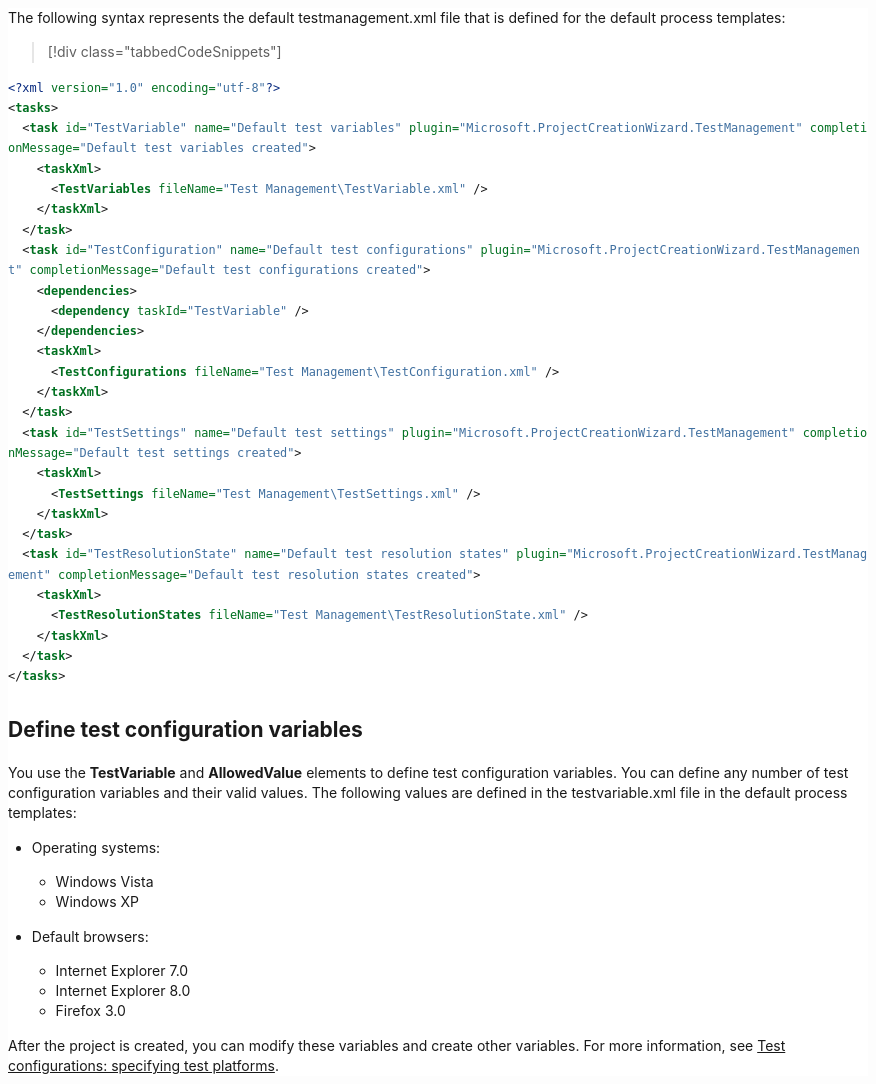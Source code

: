  The following syntax represents the default testmanagement.xml file that is defined for the default process templates:  
  
> [!div class="tabbedCodeSnippets"]
```XML 
<?xml version="1.0" encoding="utf-8"?>  
<tasks>  
  <task id="TestVariable" name="Default test variables" plugin="Microsoft.ProjectCreationWizard.TestManagement" completionMessage="Default test variables created">  
    <taskXml>  
      <TestVariables fileName="Test Management\TestVariable.xml" />  
    </taskXml>  
  </task>  
  <task id="TestConfiguration" name="Default test configurations" plugin="Microsoft.ProjectCreationWizard.TestManagement" completionMessage="Default test configurations created">  
    <dependencies>  
      <dependency taskId="TestVariable" />  
    </dependencies>  
    <taskXml>  
      <TestConfigurations fileName="Test Management\TestConfiguration.xml" />  
    </taskXml>  
  </task>  
  <task id="TestSettings" name="Default test settings" plugin="Microsoft.ProjectCreationWizard.TestManagement" completionMessage="Default test settings created">  
    <taskXml>  
      <TestSettings fileName="Test Management\TestSettings.xml" />  
    </taskXml>  
  </task>  
  <task id="TestResolutionState" name="Default test resolution states" plugin="Microsoft.ProjectCreationWizard.TestManagement" completionMessage="Default test resolution states created">  
    <taskXml>  
      <TestResolutionStates fileName="Test Management\TestResolutionState.xml" />  
    </taskXml>  
  </task>  
</tasks>  
```  
  
<a name="TestEnvironments"></a> 
##  Define test configuration variables  
 You use the **TestVariable** and **AllowedValue** elements to define test configuration variables. You can define any number of test configuration variables and their valid values. The following values are defined in the testvariable.xml file in the default process templates:  
  
-   Operating systems:   
    -   Windows Vista   
    -   Windows XP  
  
-   Default browsers:    
    -   Internet Explorer 7.0   
    -   Internet Explorer 8.0   
    -   Firefox 3.0  
  
 After the project is created, you can modify these variables and create other variables. For more information, see [Test configurations: specifying test platforms](../../../../test/test-different-configurations.md).  
  